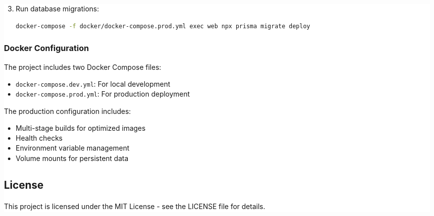 3. Run database migrations:
   ```bash
   docker-compose -f docker/docker-compose.prod.yml exec web npx prisma migrate deploy
   ```

### Docker Configuration

The project includes two Docker Compose files:
- `docker-compose.dev.yml`: For local development
- `docker-compose.prod.yml`: For production deployment

The production configuration includes:
- Multi-stage builds for optimized images
- Health checks
- Environment variable management
- Volume mounts for persistent data

## License

This project is licensed under the MIT License - see the LICENSE file for details. 